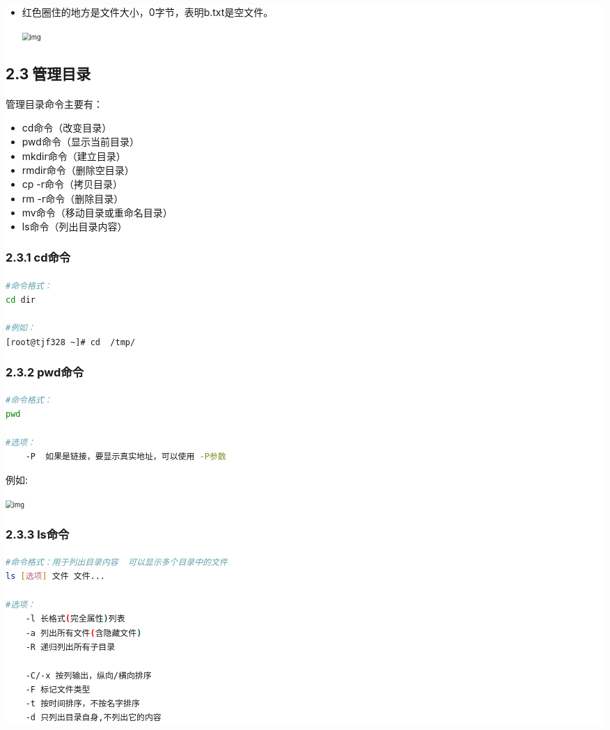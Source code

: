 - 红色圈住的地方是文件大小，0字节，表明b.txt是空文件。

  <img src="https://img2023.cnblogs.com/blog/3406637/202406/3406637-20240614224203684-94478233.jpg" alt="img" style="zoom:67%;" /> 

## 2.3 管理目录

管理目录命令主要有：

- cd命令（改变目录）
- pwd命令（显示当前目录）
- mkdir命令（建立目录）
- rmdir命令（删除空目录）
- cp -r命令（拷贝目录）
- rm -r命令（删除目录）
- mv命令（移动目录或重命名目录）
- ls命令（列出目录内容）

### 2.3.1 cd命令

```sh
#命令格式：
cd dir

#例如：
[root@tjf328 ~]# cd  /tmp/
```

### 2.3.2 pwd命令

```sh
#命令格式：
pwd

#选项：
    -P  如果是链接，要显示真实地址，可以使用 -P参数
```

例如:

<img src="https://img2023.cnblogs.com/blog/3406637/202406/3406637-20240614224203675-1898920298.jpg" alt="img" style="zoom:67%;" />

### 2.3.3 ls命令

```sh
#命令格式：用于列出目录内容	可以显示多个目录中的文件
ls [选项] 文件 文件...

#选项：
    -l 长格式(完全属性)列表
    -a 列出所有文件(含隐藏文件)
    -R 递归列出所有子目录

    -C/-x 按列输出，纵向/横向排序
    -F 标记文件类型
    -t 按时间排序，不按名字排序
    -d 只列出目录自身,不列出它的内容
```
